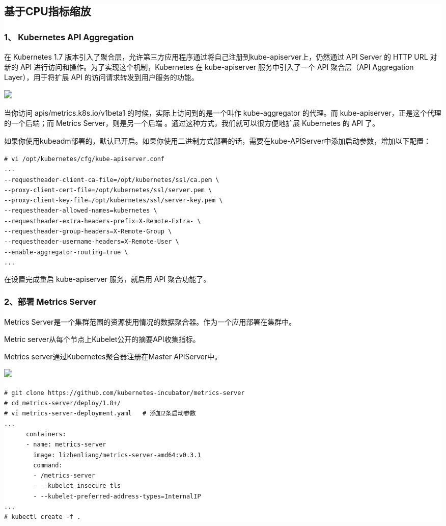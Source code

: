 ## 基于CPU指标缩放

### 1、 Kubernetes API Aggregation 

在 Kubernetes 1.7 版本引入了聚合层，允许第三方应用程序通过将自己注册到kube-apiserver上，仍然通过 API Server 的 HTTP URL 对新的 API 进行访问和操作。为了实现这个机制，Kubernetes 在 kube-apiserver 服务中引入了一个 API 聚合层（API Aggregation Layer），用于将扩展 API 的访问请求转发到用户服务的功能。

![](https://k8s-1252881505.cos.ap-beijing.myqcloud.com/k8s-2/aggergation.png)

当你访问 apis/metrics.k8s.io/v1beta1 的时候，实际上访问到的是一个叫作 kube-aggregator 的代理。而 kube-apiserver，正是这个代理的一个后端；而 Metrics Server，则是另一个后端 。通过这种方式，我们就可以很方便地扩展 Kubernetes 的 API 了。

如果你使用kubeadm部署的，默认已开启。如果你使用二进制方式部署的话，需要在kube-APIServer中添加启动参数，增加以下配置：

```
# vi /opt/kubernetes/cfg/kube-apiserver.conf
...
--requestheader-client-ca-file=/opt/kubernetes/ssl/ca.pem \
--proxy-client-cert-file=/opt/kubernetes/ssl/server.pem \
--proxy-client-key-file=/opt/kubernetes/ssl/server-key.pem \
--requestheader-allowed-names=kubernetes \
--requestheader-extra-headers-prefix=X-Remote-Extra- \
--requestheader-group-headers=X-Remote-Group \
--requestheader-username-headers=X-Remote-User \
--enable-aggregator-routing=true \
...
```

  在设置完成重启 kube-apiserver 服务，就启用 API 聚合功能了。  

### 2、部署 Metrics Server

Metrics Server是一个集群范围的资源使用情况的数据聚合器。作为一个应用部署在集群中。

Metric server从每个节点上Kubelet公开的摘要API收集指标。 

Metrics server通过Kubernetes聚合器注册在Master APIServer中。



![](https://k8s-1252881505.cos.ap-beijing.myqcloud.com/k8s-2/hpa-3.png)

```
# git clone https://github.com/kubernetes-incubator/metrics-server
# cd metrics-server/deploy/1.8+/
# vi metrics-server-deployment.yaml   # 添加2条启动参数   
...
      containers:
      - name: metrics-server
        image: lizhenliang/metrics-server-amd64:v0.3.1
        command:
        - /metrics-server
        - --kubelet-insecure-tls
        - --kubelet-preferred-address-types=InternalIP
...
# kubectl create -f .
```
